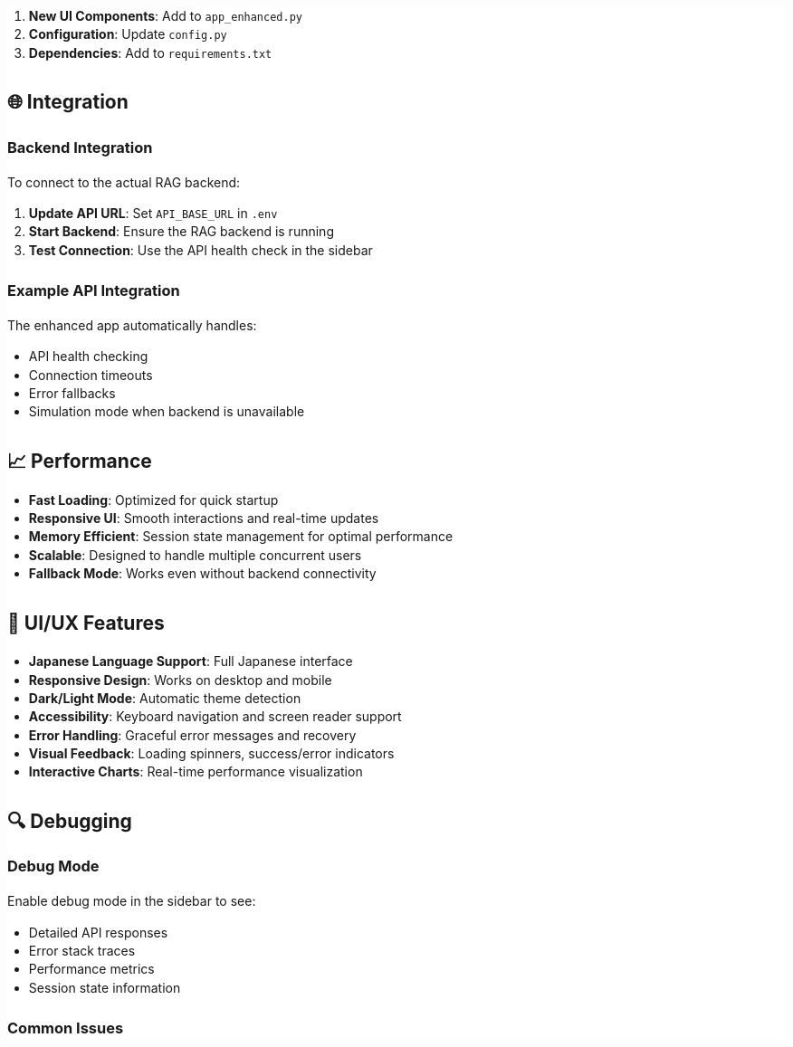 1. **New UI Components**: Add to `app_enhanced.py`
2. **Configuration**: Update `config.py`
3. **Dependencies**: Add to `requirements.txt`

## 🌐 Integration

### Backend Integration

To connect to the actual RAG backend:

1. **Update API URL**: Set `API_BASE_URL` in `.env`
2. **Start Backend**: Ensure the RAG backend is running
3. **Test Connection**: Use the API health check in the sidebar

### Example API Integration

The enhanced app automatically handles:
- API health checking
- Connection timeouts
- Error fallbacks
- Simulation mode when backend is unavailable

## 📈 Performance

- **Fast Loading**: Optimized for quick startup
- **Responsive UI**: Smooth interactions and real-time updates
- **Memory Efficient**: Session state management for optimal performance
- **Scalable**: Designed to handle multiple concurrent users
- **Fallback Mode**: Works even without backend connectivity

## 🎨 UI/UX Features

- **Japanese Language Support**: Full Japanese interface
- **Responsive Design**: Works on desktop and mobile
- **Dark/Light Mode**: Automatic theme detection
- **Accessibility**: Keyboard navigation and screen reader support
- **Error Handling**: Graceful error messages and recovery
- **Visual Feedback**: Loading spinners, success/error indicators
- **Interactive Charts**: Real-time performance visualization

## 🔍 Debugging

### Debug Mode

Enable debug mode in the sidebar to see:
- Detailed API responses
- Error stack traces
- Performance metrics
- Session state information

### Common Issues

